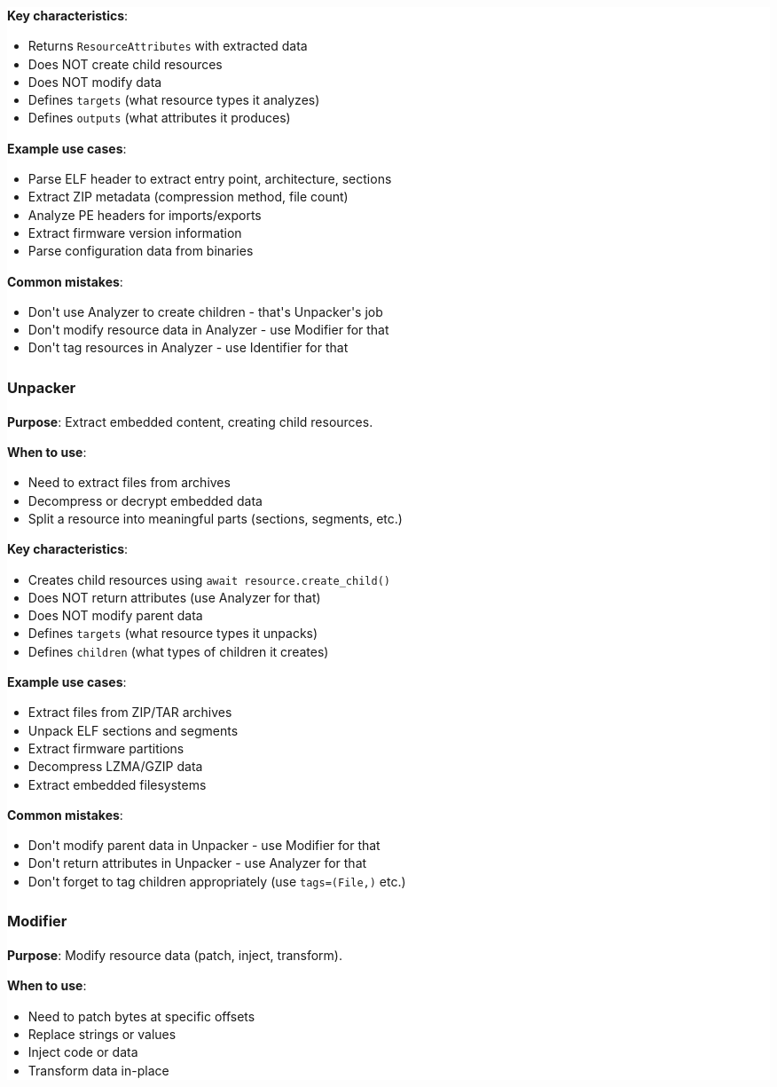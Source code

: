 **Key characteristics**:
- Returns `ResourceAttributes` with extracted data
- Does NOT create child resources
- Does NOT modify data
- Defines `targets` (what resource types it analyzes)
- Defines `outputs` (what attributes it produces)

**Example use cases**:
- Parse ELF header to extract entry point, architecture, sections
- Extract ZIP metadata (compression method, file count)
- Analyze PE headers for imports/exports
- Extract firmware version information
- Parse configuration data from binaries

**Common mistakes**:
- Don't use Analyzer to create children - that's Unpacker's job
- Don't modify resource data in Analyzer - use Modifier for that
- Don't tag resources in Analyzer - use Identifier for that

### Unpacker

**Purpose**: Extract embedded content, creating child resources.

**When to use**:
- Need to extract files from archives
- Decompress or decrypt embedded data
- Split a resource into meaningful parts (sections, segments, etc.)

**Key characteristics**:
- Creates child resources using `await resource.create_child()`
- Does NOT return attributes (use Analyzer for that)
- Does NOT modify parent data
- Defines `targets` (what resource types it unpacks)
- Defines `children` (what types of children it creates)

**Example use cases**:
- Extract files from ZIP/TAR archives
- Unpack ELF sections and segments
- Extract firmware partitions
- Decompress LZMA/GZIP data
- Extract embedded filesystems

**Common mistakes**:
- Don't modify parent data in Unpacker - use Modifier for that
- Don't return attributes in Unpacker - use Analyzer for that
- Don't forget to tag children appropriately (use `tags=(File,)` etc.)

### Modifier

**Purpose**: Modify resource data (patch, inject, transform).

**When to use**:
- Need to patch bytes at specific offsets
- Replace strings or values
- Inject code or data
- Transform data in-place
